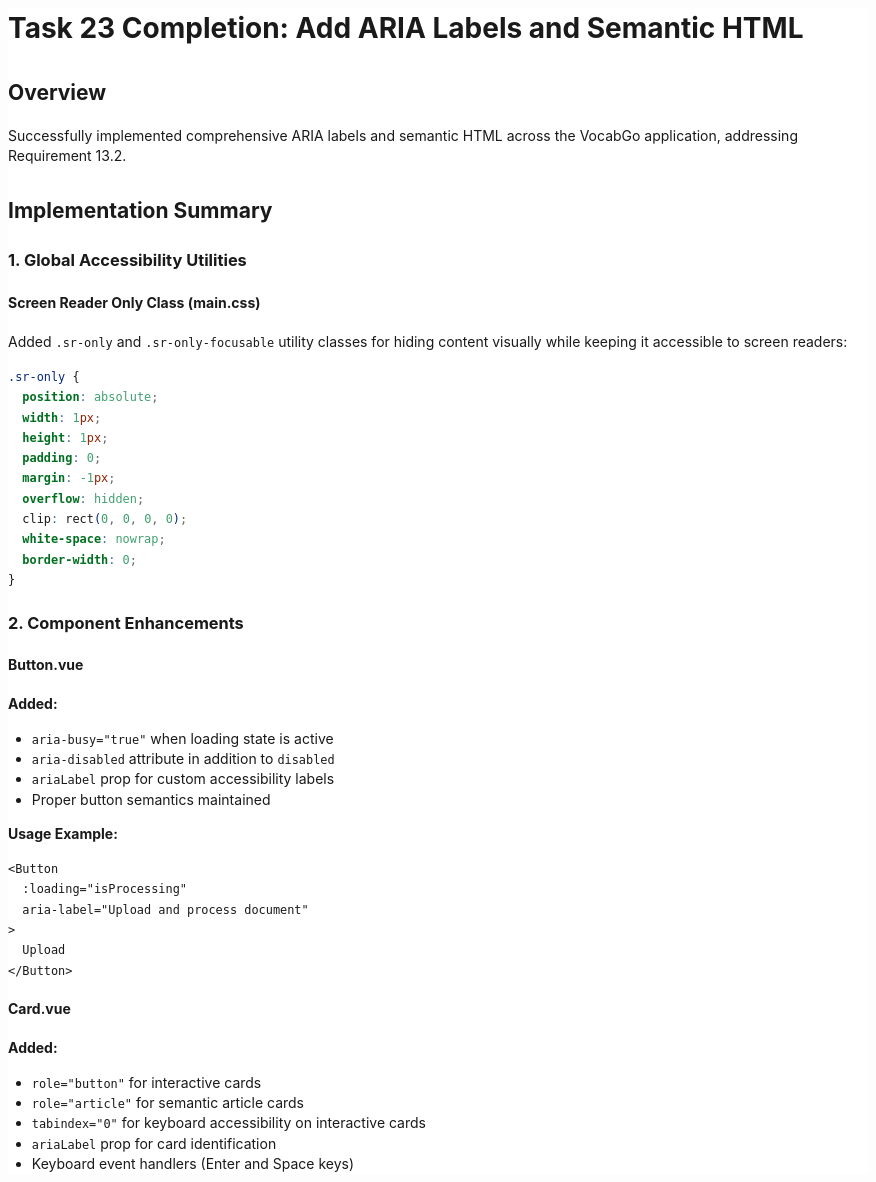 # Task 23 Completion: Add ARIA Labels and Semantic HTML

## Overview
Successfully implemented comprehensive ARIA labels and semantic HTML across the VocabGo application, addressing Requirement 13.2.

## Implementation Summary

### 1. Global Accessibility Utilities

#### Screen Reader Only Class (main.css)
Added `.sr-only` and `.sr-only-focusable` utility classes for hiding content visually while keeping it accessible to screen readers:

```css
.sr-only {
  position: absolute;
  width: 1px;
  height: 1px;
  padding: 0;
  margin: -1px;
  overflow: hidden;
  clip: rect(0, 0, 0, 0);
  white-space: nowrap;
  border-width: 0;
}
```

### 2. Component Enhancements

#### Button.vue
**Added:**
- `aria-busy="true"` when loading state is active
- `aria-disabled` attribute in addition to `disabled`
- `ariaLabel` prop for custom accessibility labels
- Proper button semantics maintained

**Usage Example:**
```vue
<Button
  :loading="isProcessing"
  aria-label="Upload and process document"
>
  Upload
</Button>
```

#### Card.vue
**Added:**
- `role="button"` for interactive cards
- `role="article"` for semantic article cards
- `tabindex="0"` for keyboard accessibility on interactive cards
- `ariaLabel` prop for card identification
- Keyboard event handlers (Enter and Space keys)
